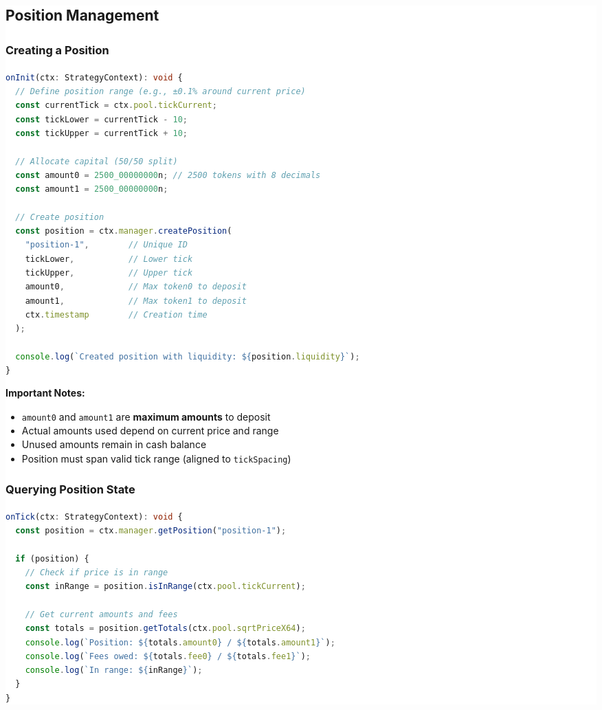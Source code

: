 
## Position Management

### Creating a Position

```typescript
onInit(ctx: StrategyContext): void {
  // Define position range (e.g., ±0.1% around current price)
  const currentTick = ctx.pool.tickCurrent;
  const tickLower = currentTick - 10;
  const tickUpper = currentTick + 10;

  // Allocate capital (50/50 split)
  const amount0 = 2500_00000000n; // 2500 tokens with 8 decimals
  const amount1 = 2500_00000000n;

  // Create position
  const position = ctx.manager.createPosition(
    "position-1",        // Unique ID
    tickLower,           // Lower tick
    tickUpper,           // Upper tick
    amount0,             // Max token0 to deposit
    amount1,             // Max token1 to deposit
    ctx.timestamp        // Creation time
  );

  console.log(`Created position with liquidity: ${position.liquidity}`);
}
```

**Important Notes:**

- `amount0` and `amount1` are **maximum amounts** to deposit
- Actual amounts used depend on current price and range
- Unused amounts remain in cash balance
- Position must span valid tick range (aligned to `tickSpacing`)

### Querying Position State

```typescript
onTick(ctx: StrategyContext): void {
  const position = ctx.manager.getPosition("position-1");

  if (position) {
    // Check if price is in range
    const inRange = position.isInRange(ctx.pool.tickCurrent);

    // Get current amounts and fees
    const totals = position.getTotals(ctx.pool.sqrtPriceX64);
    console.log(`Position: ${totals.amount0} / ${totals.amount1}`);
    console.log(`Fees owed: ${totals.fee0} / ${totals.fee1}`);
    console.log(`In range: ${inRange}`);
  }
}
```
